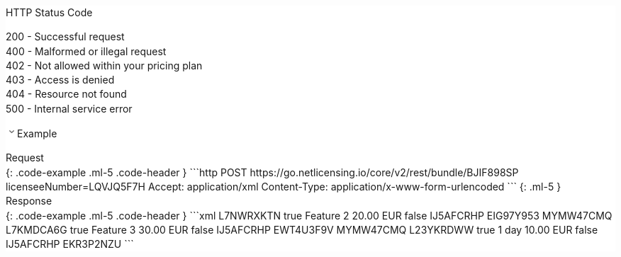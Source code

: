 </td>
</tr>
<tr class="odd">
<td><p>HTTP Status Code</p></td>
<td><p>200 - Successful request<br />
400 - Malformed or illegal request<br />
<span>402 - <span>Not allowed within your pricing plan</span></span><br />
403 - Access is denied<br />
404 - Resource not found<br />
500 - Internal service error</p></td>
</tr>
</tbody>
</table>

<span
class="expand-control-icon"><img src="assets/images/icons/grey_arrow_down.png" class="expand-control-image" /></span><span
class="expand-control-text">Example</span>

<div>Request</div>
{: .code-example .ml-5 .code-header }
```http
POST https://go.netlicensing.io/core/v2/rest/bundle/BJIF898SP
licenseeNumber=LQVJQ5F7H
Accept: application/xml
Content-Type: application/x-www-form-urlencoded
```
{: .ml-5 }

<div>Response</div>
{: .code-example .ml-5 .code-header }
```xml
<netlicensing xmlns="http://netlicensing.labs64.com/schema/context">
    <items>
        <item type="License">
            <property name="number">L7NWRXKTN</property>
            <property name="active">true</property>
            <property name="name">Feature 2</property>
            <property name="price">20.00</property>
            <property name="currency">EUR</property>
            <property name="hidden">false</property>
            <property name="licenseeNumber">IJ5AFCRHP</property>
            <property name="licenseTemplateNumber">EIG97Y953</property>
            <property name="productModuleNumber">MYMW47CMQ</property>
        </item>
        <item type="License">
            <property name="number">L7KMDCA6G</property>
            <property name="active">true</property>
            <property name="name">Feature 3</property>
            <property name="price">30.00</property>
            <property name="currency">EUR</property>
            <property name="hidden">false</property>
            <property name="licenseeNumber">IJ5AFCRHP</property>
            <property name="licenseTemplateNumber">EWT4U3F9V</property>
            <property name="productModuleNumber">MYMW47CMQ</property>
        </item>
        <item type="License">
            <property name="number">L23YKRDWW</property>
            <property name="active">true</property>
            <property name="name">1 day</property>
            <property name="price">10.00</property>
            <property name="currency">EUR</property>
            <property name="hidden">false</property>
            <property name="licenseeNumber">IJ5AFCRHP</property>
            <property name="licenseTemplateNumber">EKR3P2NZU</property>
```